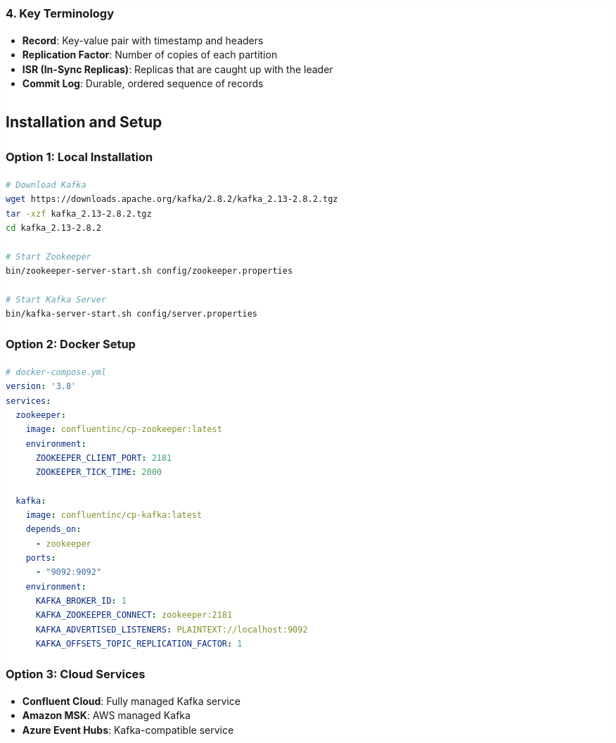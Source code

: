 ### 4. Key Terminology
- **Record**: Key-value pair with timestamp and headers
- **Replication Factor**: Number of copies of each partition
- **ISR (In-Sync Replicas)**: Replicas that are caught up with the leader
- **Commit Log**: Durable, ordered sequence of records

## Installation and Setup

### Option 1: Local Installation
```bash
# Download Kafka
wget https://downloads.apache.org/kafka/2.8.2/kafka_2.13-2.8.2.tgz
tar -xzf kafka_2.13-2.8.2.tgz
cd kafka_2.13-2.8.2

# Start Zookeeper
bin/zookeeper-server-start.sh config/zookeeper.properties

# Start Kafka Server
bin/kafka-server-start.sh config/server.properties
```

### Option 2: Docker Setup
```yaml
# docker-compose.yml
version: '3.8'
services:
  zookeeper:
    image: confluentinc/cp-zookeeper:latest
    environment:
      ZOOKEEPER_CLIENT_PORT: 2181
      ZOOKEEPER_TICK_TIME: 2000

  kafka:
    image: confluentinc/cp-kafka:latest
    depends_on:
      - zookeeper
    ports:
      - "9092:9092"
    environment:
      KAFKA_BROKER_ID: 1
      KAFKA_ZOOKEEPER_CONNECT: zookeeper:2181
      KAFKA_ADVERTISED_LISTENERS: PLAINTEXT://localhost:9092
      KAFKA_OFFSETS_TOPIC_REPLICATION_FACTOR: 1
```

### Option 3: Cloud Services
- **Confluent Cloud**: Fully managed Kafka service
- **Amazon MSK**: AWS managed Kafka
- **Azure Event Hubs**: Kafka-compatible service
